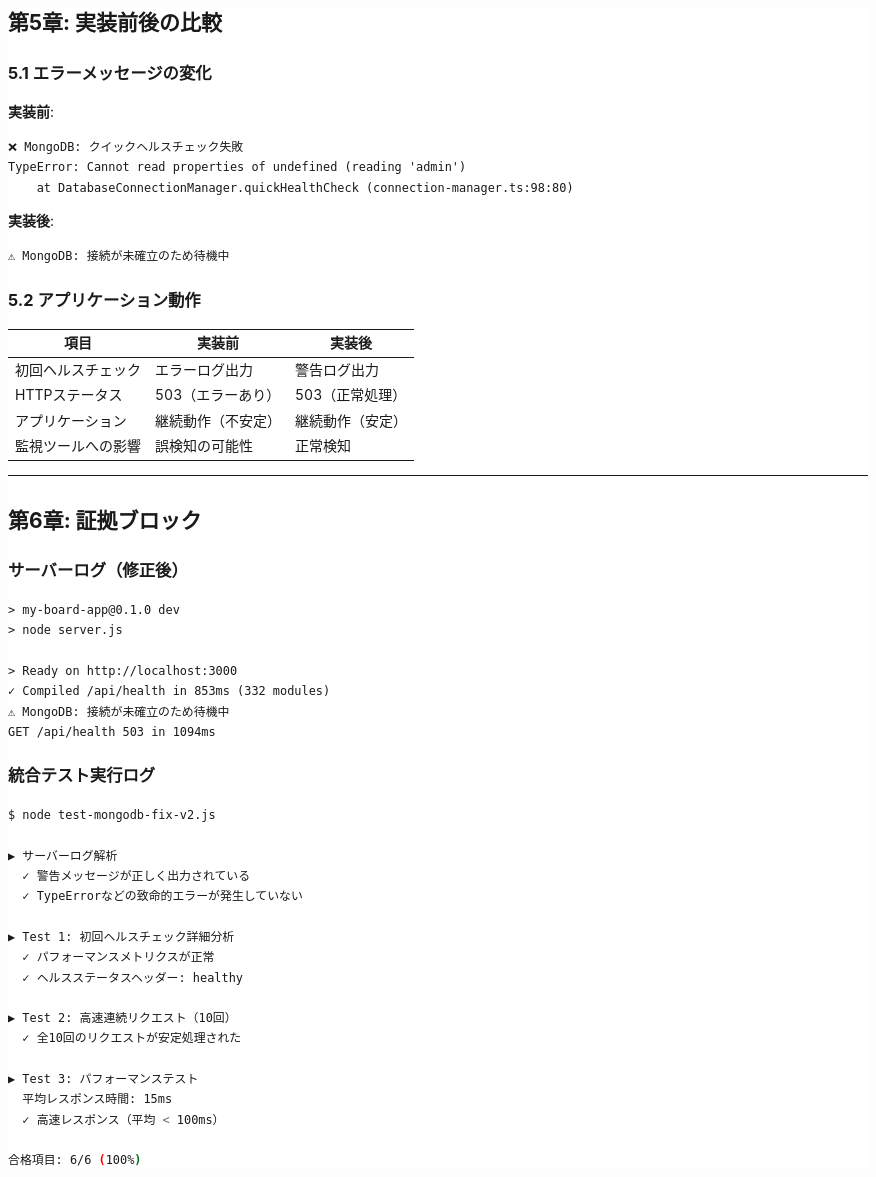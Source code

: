 
## 第5章: 実装前後の比較

### 5.1 エラーメッセージの変化

**実装前**:
```
❌ MongoDB: クイックヘルスチェック失敗 
TypeError: Cannot read properties of undefined (reading 'admin')
    at DatabaseConnectionManager.quickHealthCheck (connection-manager.ts:98:80)
```

**実装後**:
```
⚠️ MongoDB: 接続が未確立のため待機中
```

### 5.2 アプリケーション動作

| 項目 | 実装前 | 実装後 |
|------|--------|--------|
| 初回ヘルスチェック | エラーログ出力 | 警告ログ出力 |
| HTTPステータス | 503（エラーあり） | 503（正常処理） |
| アプリケーション | 継続動作（不安定） | 継続動作（安定） |
| 監視ツールへの影響 | 誤検知の可能性 | 正常検知 |

---

## 第6章: 証拠ブロック

### サーバーログ（修正後）
```
> my-board-app@0.1.0 dev
> node server.js

> Ready on http://localhost:3000
✓ Compiled /api/health in 853ms (332 modules)
⚠️ MongoDB: 接続が未確立のため待機中
GET /api/health 503 in 1094ms
```

### 統合テスト実行ログ
```bash
$ node test-mongodb-fix-v2.js

▶ サーバーログ解析
  ✓ 警告メッセージが正しく出力されている
  ✓ TypeErrorなどの致命的エラーが発生していない

▶ Test 1: 初回ヘルスチェック詳細分析
  ✓ パフォーマンスメトリクスが正常
  ✓ ヘルスステータスヘッダー: healthy

▶ Test 2: 高速連続リクエスト（10回）
  ✓ 全10回のリクエストが安定処理された

▶ Test 3: パフォーマンステスト
  平均レスポンス時間: 15ms
  ✓ 高速レスポンス（平均 < 100ms）

合格項目: 6/6 (100%)
```